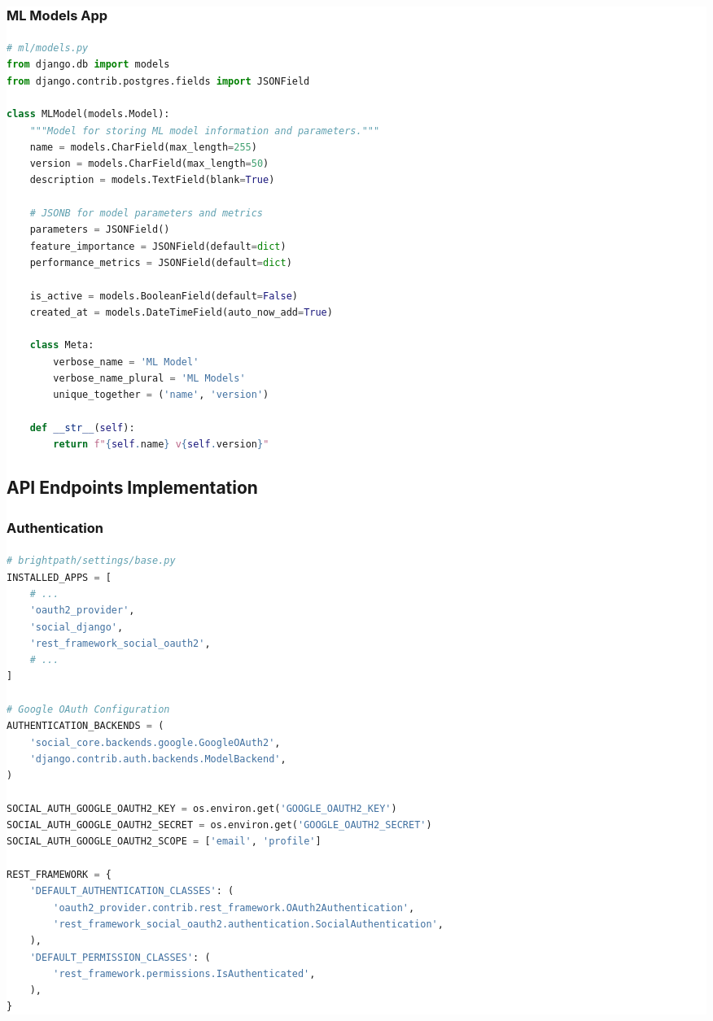 ### ML Models App

```python
# ml/models.py
from django.db import models
from django.contrib.postgres.fields import JSONField

class MLModel(models.Model):
    """Model for storing ML model information and parameters."""
    name = models.CharField(max_length=255)
    version = models.CharField(max_length=50)
    description = models.TextField(blank=True)
    
    # JSONB for model parameters and metrics
    parameters = JSONField()
    feature_importance = JSONField(default=dict)
    performance_metrics = JSONField(default=dict)
    
    is_active = models.BooleanField(default=False)
    created_at = models.DateTimeField(auto_now_add=True)

    class Meta:
        verbose_name = 'ML Model'
        verbose_name_plural = 'ML Models'
        unique_together = ('name', 'version')

    def __str__(self):
        return f"{self.name} v{self.version}"
```

## API Endpoints Implementation

### Authentication

```python
# brightpath/settings/base.py
INSTALLED_APPS = [
    # ...
    'oauth2_provider',
    'social_django',
    'rest_framework_social_oauth2',
    # ...
]

# Google OAuth Configuration
AUTHENTICATION_BACKENDS = (
    'social_core.backends.google.GoogleOAuth2',
    'django.contrib.auth.backends.ModelBackend',
)

SOCIAL_AUTH_GOOGLE_OAUTH2_KEY = os.environ.get('GOOGLE_OAUTH2_KEY')
SOCIAL_AUTH_GOOGLE_OAUTH2_SECRET = os.environ.get('GOOGLE_OAUTH2_SECRET')
SOCIAL_AUTH_GOOGLE_OAUTH2_SCOPE = ['email', 'profile']

REST_FRAMEWORK = {
    'DEFAULT_AUTHENTICATION_CLASSES': (
        'oauth2_provider.contrib.rest_framework.OAuth2Authentication',
        'rest_framework_social_oauth2.authentication.SocialAuthentication',
    ),
    'DEFAULT_PERMISSION_CLASSES': (
        'rest_framework.permissions.IsAuthenticated',
    ),
}
```